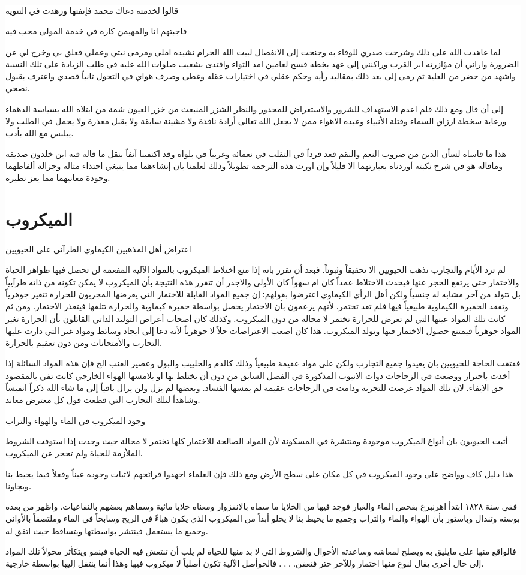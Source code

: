  قالوا لخدمته دعاك محمد   فإنفتها وزهدت في التنويه  

 فاجبتهم انا والمهيمن كاره   في خدمة المولى محب فيه  

 لما عاهدت الله على ذلك وشرحت صدري للوفاء به وجنحت إلى الانفصال لبيت الله الحرام نشيده املي ومرمى نيتي وعملي فعلق بي وخرج لي عن الضرورة واراني أن مؤازرته ابر القرب وراكنني إلى عهد بخطه فسح لعامين امد الثواء واقتدى بشعيب صلوات الله عليه في طلب الزيادة على تلك النسبة واشهد من حضر من العلية ثم رمى إلى بعد ذلك بمقاليد رأيه وحكم عقلي في اختيارات عقله وغطى وصرف هواي في التحول ثانياً قصدي واعترف بقبول نصحي. 

 إلى أن قال ومع ذلك فلم اعدم الاستهداف للشرور والاستعراض للمحذور والنظر الشزر المنبعث من خزر العيون شمة من ابتلاه الله بسياسة الدهماء ورعاية سخطة ارزاق السماء وقتلة الأنبياء وعبده الاهواء ممن لا يجعل الله تعالى أرادة نافذة ولا مشيئة سابقة ولا يقبل معذرة ولا يحمل في الطلب ولا يبلبس مع الله بأدب. 

 هذا ما قاساه لسأن الدين من ضروب النعم والنقم فعد فرداً في التقلب في نعمائه وغريباً في بلواه وقد اكتفينا آنفاً بنقل ما قاله فيه ابن خلدون صديقه وماقاله هو في شرح نكبته أوردناه بعبارتهما الا قليلاً وإن اورث هذه الترجمة تطويلاً وذلك لعلمنا بان إنشاءهما مما ينبغي احتذاء مثاله وجزالة ألفاظهما وجودة معانيهما مما يعز نظيره. 
 

#  الميكروب 


 اعتراض أهل المذهبين الكيماوي الطرآني على الحيويين 

 لم تزد الأيام والتجارب نذهب الحيويين الا تحقيقاً وثبوتاً. فبعد أن تقرر بانه إذا منع اختلاط الميكروب بالمواد الآلية المفعمة لن تحصل فيها ظواهر الحياة والاختمار حتى يرتفع الحجر عنها فيحدث الاختلاط عمداً كان ام سهواً كان الأولى والاجدر أن تتقرر هذه النتيجة بأن الميكروب لا يمكن تكونه من ذاته طرآيياً بل تتولد من آخر مشابه له جنسياً ولكن أهل الرأي الكيماوي اعترضوا بقولهم: إن جميع المواد القابلة للاختمار التي يعرضها المجربون للحرارة تتغير جوهرياً وتفقد الخميرة الكيماوية طبيعياً فيها فلم تعد تختمر. لأنهم يزعمون بأن الاختمار يحصل بواسطة خميرة كيماوية والحرارة تتلفها فيتعذر الاختمار. ومن ثم كانت تلك المواد عينها التي لم تعرض للحرارة تختمر لا محالة من دون الميكروب. وكذلك كان أصحاب أعراض التوليد الذاتي القائلون بأن الحرارة تغير المواد جوهرياً فيمتنع حصول الاختمار فيها وتولد الميكروب. هذا كان اصعب الاعتراضات حلاً لا جوهرياً لأنه دعا إلى ايجاد وسائط ومواد غير التي دارت عليها التجارب والأمتحانات ومن دون تعقيم بالحرارة. 

 ففتقت الحاجة للحيويين بان يعيدوا جميع التجارب ولكن على مواد عقيمة طبيعياً وذلك كالدم والحلييب والبول وعصير العنب الخ فإن هذه المواد السائلة إذا أخذت باحتراز ووضعت في الزجاجات ذوات الأنبوب المذكورة في الفصل السابق من دون أن يختلط بها او يلامسها الهواء الخارجي كانت تفي بالمقصود حق الايفاء. لان تلك المواد عرضت للتجربة ودامت في الزجاجات عقيمة لم يمسها الفساد. وبعضها لم يزل ولن يزال باقياً إلى ما شاء الله ذكراً انفيساً وشاهداً لتلك التجارب التي قطعت قول كل معترض معاند. 

 وجود الميكروب في الماء والهواء والتراب 

 أثبت الحيويون بان أنواع الميكروب موجودة ومنتشرة في المسكونة لأن المواد الصالحة للاختمار كلها تختمر لا محالة حيث وجدت إذا استوفت الشروط الملأزمة للحياة ولم تحجر عن الميكروب. 

 هذا دليل كاف وواضح على وجود الميكروب في كل مكان على سطح الأرض ومع ذلك   فإن العلماء اجهدوا قرائحهم لاثبات وجوده عيناً وفعلاً فيما يحيط بنا ويجاونا. 

 ففي سنة  ١٨٢٨  ابتدأ اهرنبرغ بفحص الماء والغبار فوجد فيها من الخلايا ما سماه بالانفزوار ومعناه خلايا مائية وسمأهم بعضهم بالنقاعيات. واظهر من بعده بوسنه وتندال وباستور بأن الهواء والماء والتراب وجميع ما يحيط بنا لا يخلو أبداً من الميكروب الذي يكون هباءً في الريح وسابحاً في الماء وملتصقاً بالأواني وجميع ما يستعمل فينتشر بواسطتها ويتساقط حيث اتفق له. 

 فالواقع منها على مايليق به ويصلح لمعاشه وساعدته الأحوال والشروط التي لا بد منها للحياة لم يلب أن تنتعش فيه الحياة فينمو ويتكأثر محولاً تلك المواد إلى حال أخرى يقال لنوع منها اختمار وللآخر ختر فتعفن. . . . فالحوأصل الآلية تكون أصلياً لا ميكروب فيها وهذا أنما ينتقل إليها بواسطة خارجية. 
